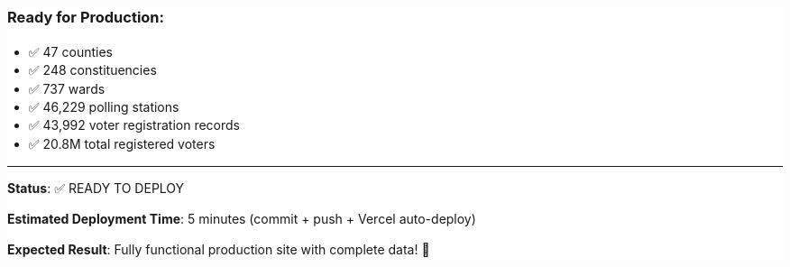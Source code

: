 ### Ready for Production:
- ✅ 47 counties
- ✅ 248 constituencies
- ✅ 737 wards
- ✅ 46,229 polling stations
- ✅ 43,992 voter registration records
- ✅ 20.8M total registered voters

---

**Status**: ✅ READY TO DEPLOY

**Estimated Deployment Time**: 5 minutes (commit + push + Vercel auto-deploy)

**Expected Result**: Fully functional production site with complete data! 🎉

